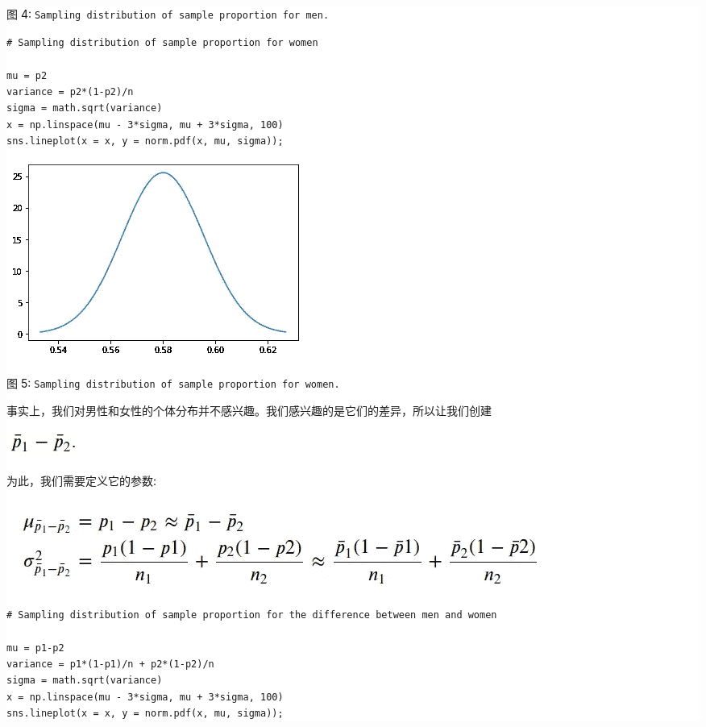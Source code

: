 图 4: `Sampling distribution of sample proportion for men.`

```
# Sampling distribution of sample proportion for women

mu = p2
variance = p2*(1-p2)/n
sigma = math.sqrt(variance)
x = np.linspace(mu - 3*sigma, mu + 3*sigma, 100)
sns.lineplot(x = x, y = norm.pdf(x, mu, sigma));
```

![](img/6c2781d461cd7e2342d8ecaf6e6db93e.png)

图 5: `Sampling distribution of sample proportion for women.`

事实上，我们对男性和女性的个体分布并不感兴趣。我们感兴趣的是它们的差异，所以让我们创建

![](img/0b11c3429a4ebc2ff923480589988d4e.png)

为此，我们需要定义它的参数:

![](img/4f0d6cf06686922865e8b17e78ade545.png)

```
# Sampling distribution of sample proportion for the difference between men and women

mu = p1-p2
variance = p1*(1-p1)/n + p2*(1-p2)/n
sigma = math.sqrt(variance)
x = np.linspace(mu - 3*sigma, mu + 3*sigma, 100)
sns.lineplot(x = x, y = norm.pdf(x, mu, sigma));
```

